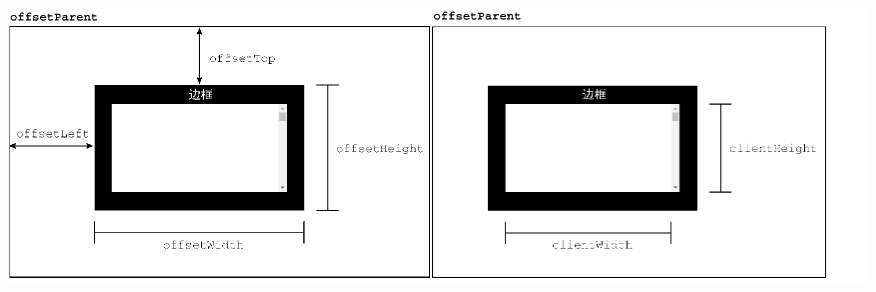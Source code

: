 <img src="JavaScript/基础/images/offsetWidth.png" alt="picture" style="zoom:50%;" /><img src="JavaScript/基础/images/clientWidth.png" alt="picture" style="zoom:50%;" />